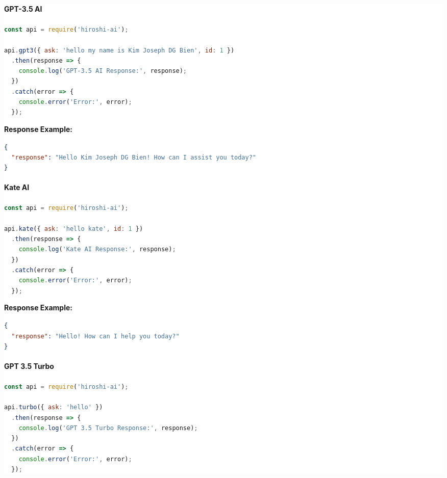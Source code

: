 #### GPT-3.5 AI

```javascript
const api = require('hiroshi-ai');

api.gpt3({ ask: 'hello my name is Kim Joseph DG Bien', id: 1 })
  .then(response => {
    console.log('GPT-3.5 AI Response:', response);
  })
  .catch(error => {
    console.error('Error:', error);
  });
```

**Response Example:**
```json
{
  "response": "Hello Kim Joseph DG Bien! How can I assist you today?"
}
```

#### Kate AI

```javascript
const api = require('hiroshi-ai');

api.kate({ ask: 'hello kate', id: 1 })
  .then(response => {
    console.log('Kate AI Response:', response);
  })
  .catch(error => {
    console.error('Error:', error);
  });
```

**Response Example:**
```json
{
  "response": "Hello! How can I help you today?"
}
```

#### GPT 3.5 Turbo

```javascript
const api = require('hiroshi-ai');

api.turbo({ ask: 'hello' })
  .then(response => {
    console.log('GPT 3.5 Turbo Response:', response);
  })
  .catch(error => {
    console.error('Error:', error);
  });
```
